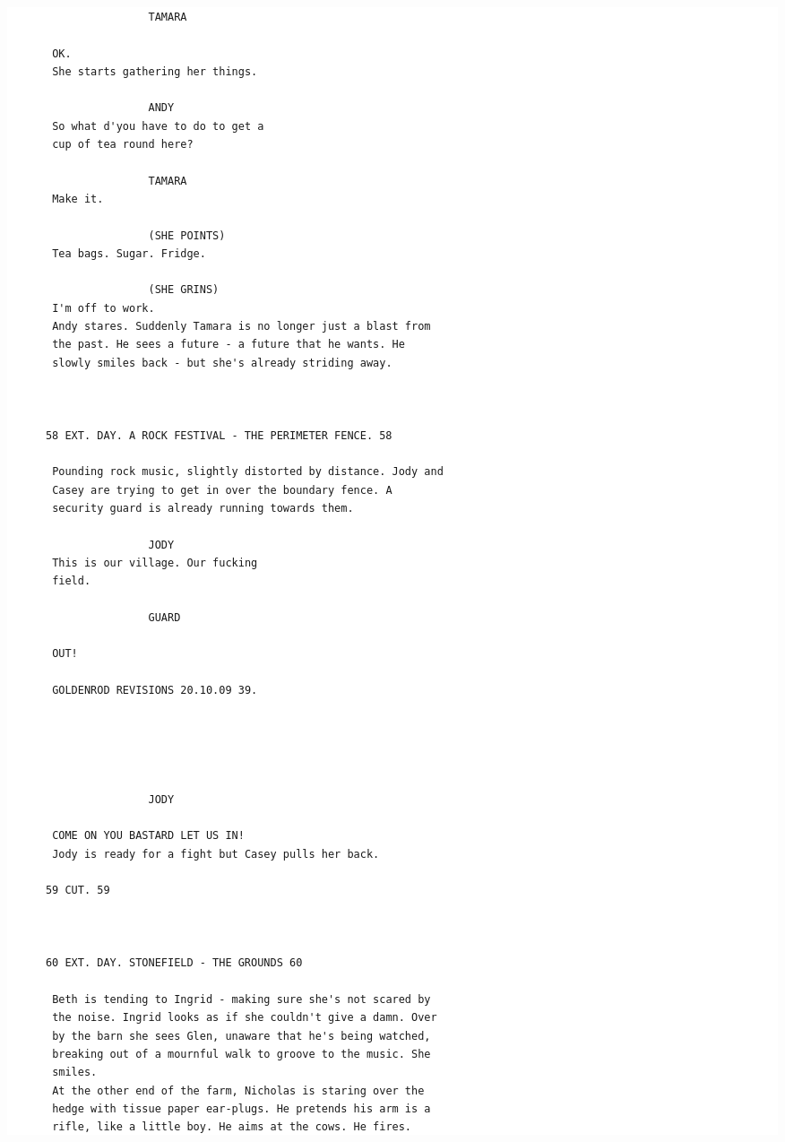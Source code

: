                           TAMARA 

           OK. 
           She starts gathering her things. 

                          ANDY 
           So what d'you have to do to get a
           cup of tea round here?

                          TAMARA
           Make it.

                          (SHE POINTS)
           Tea bags. Sugar. Fridge.

                          (SHE GRINS)
           I'm off to work.
           Andy stares. Suddenly Tamara is no longer just a blast from
           the past. He sees a future - a future that he wants. He
           slowly smiles back - but she's already striding away.

                         

          58 EXT. DAY. A ROCK FESTIVAL - THE PERIMETER FENCE. 58

           Pounding rock music, slightly distorted by distance. Jody and
           Casey are trying to get in over the boundary fence. A
           security guard is already running towards them.

                          JODY
           This is our village. Our fucking
           field.

                          GUARD

           OUT!

           GOLDENROD REVISIONS 20.10.09 39.

                         

                         

                          JODY

           COME ON YOU BASTARD LET US IN!
           Jody is ready for a fight but Casey pulls her back.

          59 CUT. 59

                         

          60 EXT. DAY. STONEFIELD - THE GROUNDS 60

           Beth is tending to Ingrid - making sure she's not scared by
           the noise. Ingrid looks as if she couldn't give a damn. Over
           by the barn she sees Glen, unaware that he's being watched,
           breaking out of a mournful walk to groove to the music. She
           smiles.
           At the other end of the farm, Nicholas is staring over the
           hedge with tissue paper ear-plugs. He pretends his arm is a
           rifle, like a little boy. He aims at the cows. He fires.
